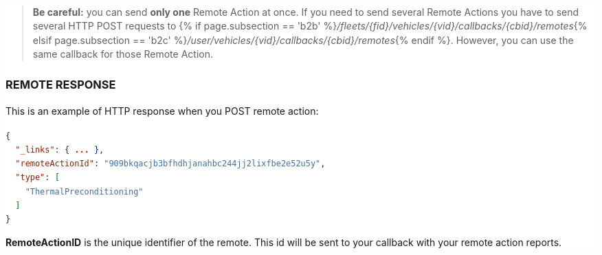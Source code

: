 > **Be careful:** you can send **only one** Remote Action at once. If you need to send several Remote Actions you have to send several HTTP POST requests to {% if page.subsection == 'b2b' %}*/fleets/{fid}/vehicles/{vid}/callbacks/{cbid}/remotes*{% elsif page.subsection == 'b2c' %}*/user/vehicles/{vid}/callbacks/{cbid}/remotes*{% endif %}. However, you can use the same callback for those Remote Action.

### REMOTE RESPONSE

This is an example of HTTP response when you POST remote action:

```json
{
  "_links": { ... },
  "remoteActionId": "909bkqacjb3bfhdhjanahbc244jj2lixfbe2e52u5y",
  "type": [
    "ThermalPreconditioning"
  ]
}
```

**RemoteActionID** is the unique identifier of the remote. This id will be sent to your callback with your remote action reports.

